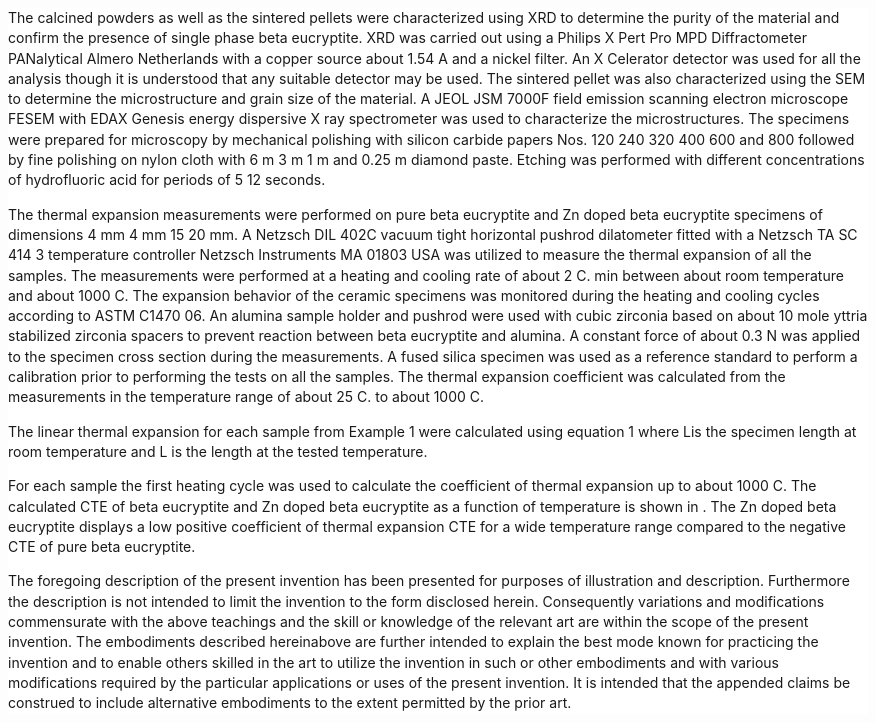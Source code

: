 The calcined powders as well as the sintered pellets were characterized using XRD to determine the purity of the material and confirm the presence of single phase beta eucryptite. XRD was carried out using a Philips X Pert Pro MPD Diffractometer PANalytical Almero Netherlands with a copper source about 1.54 A and a nickel filter. An X Celerator detector was used for all the analysis though it is understood that any suitable detector may be used. The sintered pellet was also characterized using the SEM to determine the microstructure and grain size of the material. A JEOL JSM 7000F field emission scanning electron microscope FESEM with EDAX Genesis energy dispersive X ray spectrometer was used to characterize the microstructures. The specimens were prepared for microscopy by mechanical polishing with silicon carbide papers Nos. 120 240 320 400 600 and 800 followed by fine polishing on nylon cloth with 6 m 3 m 1 m and 0.25 m diamond paste. Etching was performed with different concentrations of hydrofluoric acid for periods of 5 12 seconds.

The thermal expansion measurements were performed on pure beta eucryptite and Zn doped beta eucryptite specimens of dimensions 4 mm 4 mm 15 20 mm. A Netzsch DIL 402C vacuum tight horizontal pushrod dilatometer fitted with a Netzsch TA SC 414 3 temperature controller Netzsch Instruments MA 01803 USA was utilized to measure the thermal expansion of all the samples. The measurements were performed at a heating and cooling rate of about 2 C. min between about room temperature and about 1000 C. The expansion behavior of the ceramic specimens was monitored during the heating and cooling cycles according to ASTM C1470 06. An alumina sample holder and pushrod were used with cubic zirconia based on about 10 mole yttria stabilized zirconia spacers to prevent reaction between beta eucryptite and alumina. A constant force of about 0.3 N was applied to the specimen cross section during the measurements. A fused silica specimen was used as a reference standard to perform a calibration prior to performing the tests on all the samples. The thermal expansion coefficient was calculated from the measurements in the temperature range of about 25 C. to about 1000 C.

The linear thermal expansion for each sample from Example 1 were calculated using equation 1 where Lis the specimen length at room temperature and L is the length at the tested temperature.

For each sample the first heating cycle was used to calculate the coefficient of thermal expansion up to about 1000 C. The calculated CTE of beta eucryptite and Zn doped beta eucryptite as a function of temperature is shown in . The Zn doped beta eucryptite displays a low positive coefficient of thermal expansion CTE for a wide temperature range compared to the negative CTE of pure beta eucryptite.

The foregoing description of the present invention has been presented for purposes of illustration and description. Furthermore the description is not intended to limit the invention to the form disclosed herein. Consequently variations and modifications commensurate with the above teachings and the skill or knowledge of the relevant art are within the scope of the present invention. The embodiments described hereinabove are further intended to explain the best mode known for practicing the invention and to enable others skilled in the art to utilize the invention in such or other embodiments and with various modifications required by the particular applications or uses of the present invention. It is intended that the appended claims be construed to include alternative embodiments to the extent permitted by the prior art.


